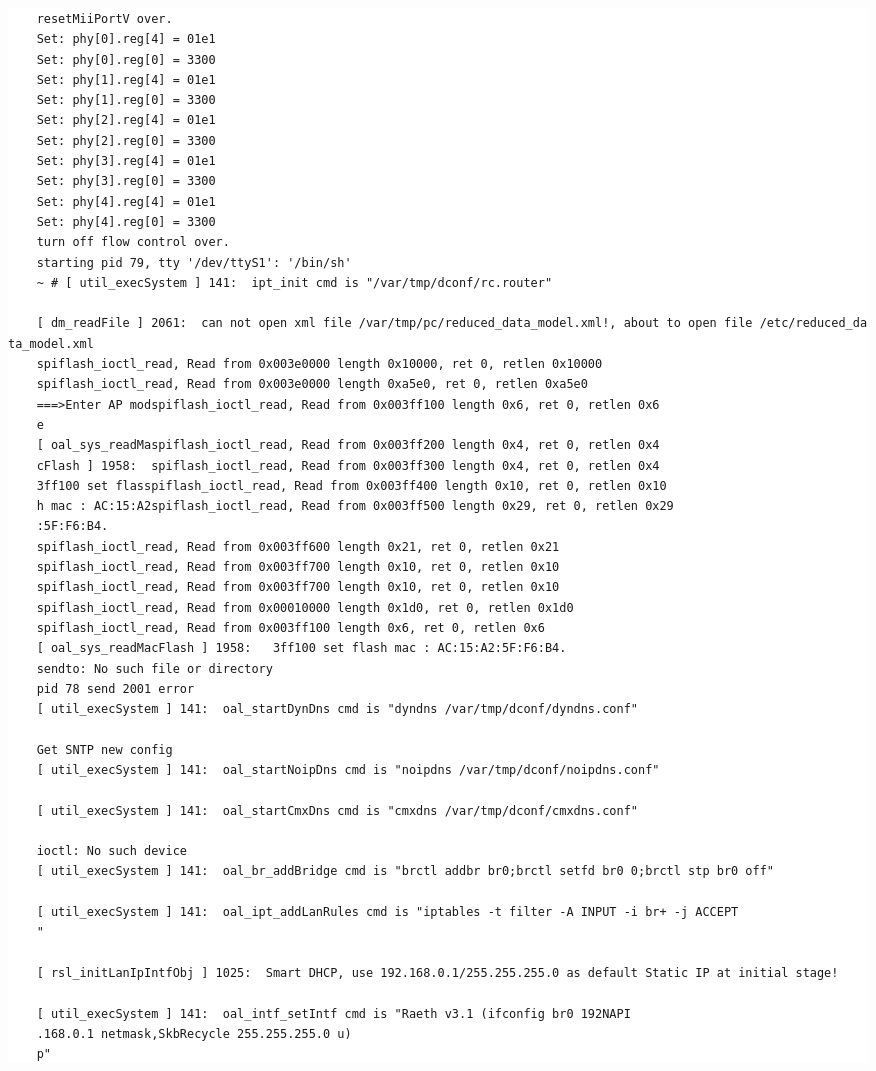        resetMiiPortV over.
        Set: phy[0].reg[4] = 01e1
        Set: phy[0].reg[0] = 3300
        Set: phy[1].reg[4] = 01e1
        Set: phy[1].reg[0] = 3300
        Set: phy[2].reg[4] = 01e1
        Set: phy[2].reg[0] = 3300
        Set: phy[3].reg[4] = 01e1
        Set: phy[3].reg[0] = 3300
        Set: phy[4].reg[4] = 01e1
        Set: phy[4].reg[0] = 3300
        turn off flow control over.
        starting pid 79, tty '/dev/ttyS1': '/bin/sh'
        ~ # [ util_execSystem ] 141:  ipt_init cmd is "/var/tmp/dconf/rc.router"

        [ dm_readFile ] 2061:  can not open xml file /var/tmp/pc/reduced_data_model.xml!, about to open file /etc/reduced_data_model.xml
        spiflash_ioctl_read, Read from 0x003e0000 length 0x10000, ret 0, retlen 0x10000
        spiflash_ioctl_read, Read from 0x003e0000 length 0xa5e0, ret 0, retlen 0xa5e0
        ===>Enter AP modspiflash_ioctl_read, Read from 0x003ff100 length 0x6, ret 0, retlen 0x6
        e
        [ oal_sys_readMaspiflash_ioctl_read, Read from 0x003ff200 length 0x4, ret 0, retlen 0x4
        cFlash ] 1958:  spiflash_ioctl_read, Read from 0x003ff300 length 0x4, ret 0, retlen 0x4
        3ff100 set flasspiflash_ioctl_read, Read from 0x003ff400 length 0x10, ret 0, retlen 0x10
        h mac : AC:15:A2spiflash_ioctl_read, Read from 0x003ff500 length 0x29, ret 0, retlen 0x29
        :5F:F6:B4.
        spiflash_ioctl_read, Read from 0x003ff600 length 0x21, ret 0, retlen 0x21
        spiflash_ioctl_read, Read from 0x003ff700 length 0x10, ret 0, retlen 0x10
        spiflash_ioctl_read, Read from 0x003ff700 length 0x10, ret 0, retlen 0x10
        spiflash_ioctl_read, Read from 0x00010000 length 0x1d0, ret 0, retlen 0x1d0
        spiflash_ioctl_read, Read from 0x003ff100 length 0x6, ret 0, retlen 0x6
        [ oal_sys_readMacFlash ] 1958:   3ff100 set flash mac : AC:15:A2:5F:F6:B4.
        sendto: No such file or directory
        pid 78 send 2001 error
        [ util_execSystem ] 141:  oal_startDynDns cmd is "dyndns /var/tmp/dconf/dyndns.conf"

        Get SNTP new config
        [ util_execSystem ] 141:  oal_startNoipDns cmd is "noipdns /var/tmp/dconf/noipdns.conf"

        [ util_execSystem ] 141:  oal_startCmxDns cmd is "cmxdns /var/tmp/dconf/cmxdns.conf"

        ioctl: No such device
        [ util_execSystem ] 141:  oal_br_addBridge cmd is "brctl addbr br0;brctl setfd br0 0;brctl stp br0 off"

        [ util_execSystem ] 141:  oal_ipt_addLanRules cmd is "iptables -t filter -A INPUT -i br+ -j ACCEPT
        "

        [ rsl_initLanIpIntfObj ] 1025:  Smart DHCP, use 192.168.0.1/255.255.255.0 as default Static IP at initial stage!

        [ util_execSystem ] 141:  oal_intf_setIntf cmd is "Raeth v3.1 (ifconfig br0 192NAPI
        .168.0.1 netmask,SkbRecycle 255.255.255.0 u)
        p"

